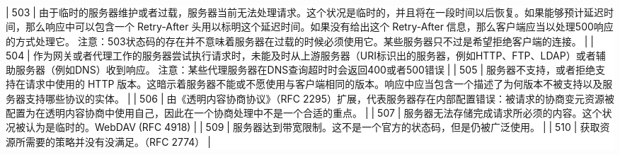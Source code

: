 | 503 | 由于临时的服务器维护或者过载，服务器当前无法处理请求。这个状况是临时的，并且将在一段时间以后恢复。如果能够预计延迟时间，那么响应中可以包含一个 Retry\-After 头用以标明这个延迟时间。如果没有给出这个 Retry\-After 信息，那么客户端应当以处理500响应的方式处理它。 注意：503状态码的存在并不意味着服务器在过载的时候必须使用它。某些服务器只不过是希望拒绝客户端的连接。                                                                                                                                                                                                                                                                                                                                                                                                                                                                                                                                                                    |
| 504 | 作为网关或者代理工作的服务器尝试执行请求时，未能及时从上游服务器（URI标识出的服务器，例如HTTP、FTP、LDAP）或者辅助服务器（例如DNS）收到响应。 注意：某些代理服务器在DNS查询超时时会返回400或者500错误                                                                                                                                                                                                                                                                                                                                                                                                                                                                                                                                                                                                                                                         |
| 505 | 服务器不支持，或者拒绝支持在请求中使用的 HTTP 版本。这暗示着服务器不能或不愿使用与客户端相同的版本。响应中应当包含一个描述了为何版本不被支持以及服务器支持哪些协议的实体。                                                                                                                                                                                                                                                                                                                                                                                                                                                                                                                                                                                                                                                                                   |
| 506 | 由《透明内容协商协议》（RFC 2295）扩展，代表服务器存在内部配置错误：被请求的协商变元资源被配置为在透明内容协商中使用自己，因此在一个协商处理中不是一个合适的重点。                                                                                                                                                                                                                                                                                                                                                                                                                                                                                                                                                                                                                                                                                      |
| 507 | 服务器无法存储完成请求所必须的内容。这个状况被认为是临时的。WebDAV \(RFC 4918\)                                                                                                                                                                                                                                                                                                                                                                                                                                                                                                                                                                                                                                                                                                                          |
| 509 | 服务器达到带宽限制。这不是一个官方的状态码，但是仍被广泛使用。                                                                                                                                                                                                                                                                                                                                                                                                                                                                                                                                                                                                                                                                                                                                            |
| 510 | 获取资源所需要的策略并没有没满足。（RFC 2774）                                                                                                                                                                                                                                                                                                                                                                                                                                                                                                                                                                                                                                                                                                                                                |
